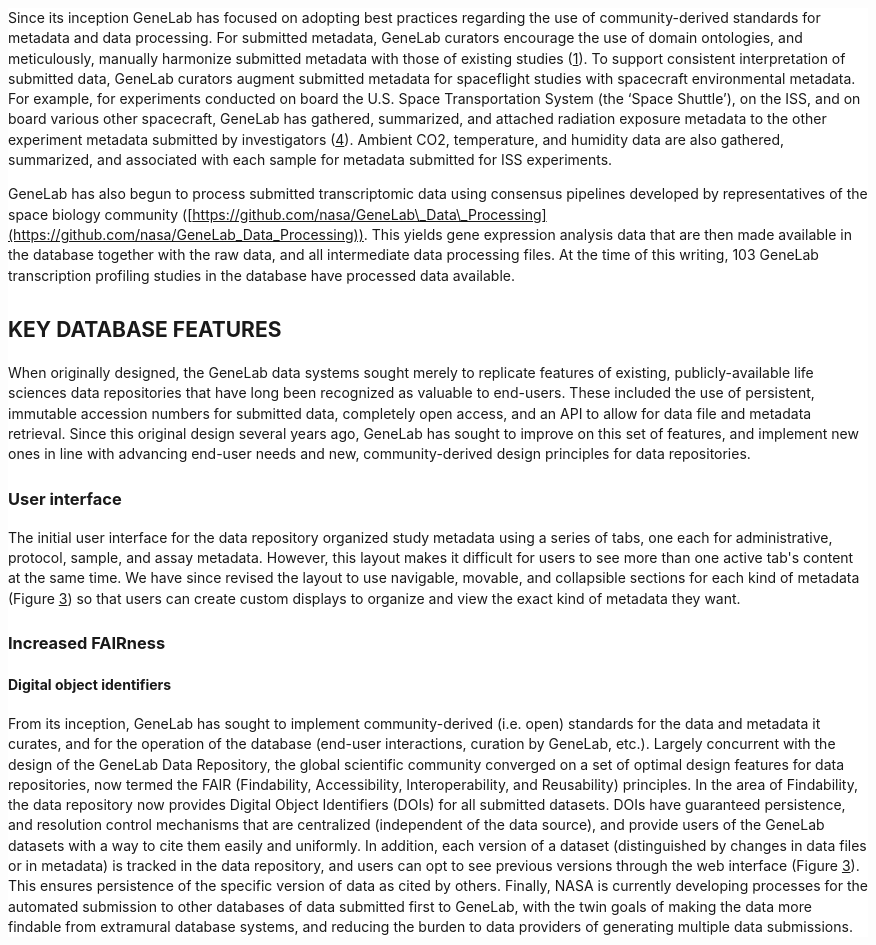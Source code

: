 Since its inception GeneLab has focused on adopting best practices regarding the use of community-derived standards for metadata and data processing. For submitted metadata, GeneLab curators encourage the use of domain ontologies, and meticulously, manually harmonize submitted metadata with those of existing studies ([1](#B1)). To support consistent interpretation of submitted data, GeneLab curators augment submitted metadata for spaceflight studies with spacecraft environmental metadata. For example, for experiments conducted on board the U.S. Space Transportation System (the ‘Space Shuttle’), on the ISS, and on board various other spacecraft, GeneLab has gathered, summarized, and attached radiation exposure metadata to the other experiment metadata submitted by investigators ([4](#B4)). Ambient CO2, temperature, and humidity data are also gathered, summarized, and associated with each sample for metadata submitted for ISS experiments.

GeneLab has also begun to process submitted transcriptomic data using consensus pipelines developed by representatives of the space biology community ([https://github.com/nasa/GeneLab\_Data\_Processing](https://github.com/nasa/GeneLab_Data_Processing)). This yields gene expression analysis data that are then made available in the database together with the raw data, and all intermediate data processing files. At the time of this writing, 103 GeneLab transcription profiling studies in the database have processed data available.

## KEY DATABASE FEATURES

When originally designed, the GeneLab data systems sought merely to replicate features of existing, publicly-available life sciences data repositories that have long been recognized as valuable to end-users. These included the use of persistent, immutable accession numbers for submitted data, completely open access, and an API to allow for data file and metadata retrieval. Since this original design several years ago, GeneLab has sought to improve on this set of features, and implement new ones in line with advancing end-user needs and new, community-derived design principles for data repositories.

### User interface

The initial user interface for the data repository organized study metadata using a series of tabs, one each for administrative, protocol, sample, and assay metadata. However, this layout makes it difficult for users to see more than one active tab's content at the same time. We have since revised the layout to use navigable, movable, and collapsible sections for each kind of metadata (Figure [3](#F3)) so that users can create custom displays to organize and view the exact kind of metadata they want.

### Increased FAIRness

#### Digital object identifiers

From its inception, GeneLab has sought to implement community-derived (i.e. open) standards for the data and metadata it curates, and for the operation of the database (end-user interactions, curation by GeneLab, etc.). Largely concurrent with the design of the GeneLab Data Repository, the global scientific community converged on a set of optimal design features for data repositories, now termed the FAIR (Findability, Accessibility, Interoperability, and Reusability) principles. In the area of Findability, the data repository now provides Digital Object Identifiers (DOIs) for all submitted datasets. DOIs have guaranteed persistence, and resolution control mechanisms that are centralized (independent of the data source), and provide users of the GeneLab datasets with a way to cite them easily and uniformly. In addition, each version of a dataset (distinguished by changes in data files or in metadata) is tracked in the data repository, and users can opt to see previous versions through the web interface (Figure [3](#F3)). This ensures persistence of the specific version of data as cited by others. Finally, NASA is currently developing processes for the automated submission to other databases of data submitted first to GeneLab, with the twin goals of making the data more findable from extramural database systems, and reducing the burden to data providers of generating multiple data submissions.
